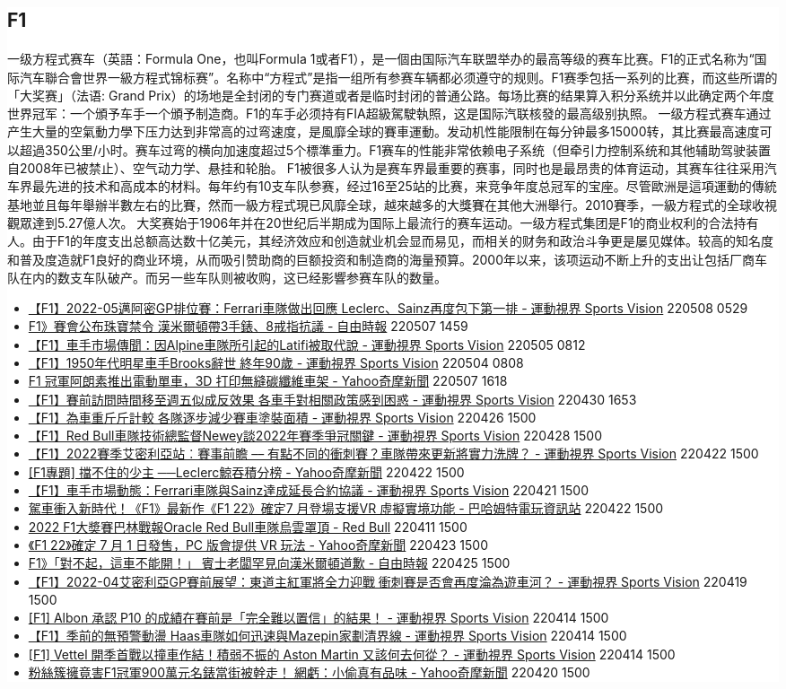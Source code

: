 ## F1

一级方程式赛车（英語：Formula One，也叫Formula 1或者F1），是一個由国际汽车联盟举办的最高等级的赛车比赛。F1的正式名称为“国际汽车聯合會世界一級方程式锦标赛”。名称中“方程式”是指一组所有参赛车辆都必须遵守的规则。F1赛季包括一系列的比赛，而这些所谓的「大奖赛」（法语: Grand Prix）的场地是全封闭的专门赛道或者是临时封闭的普通公路。每场比赛的结果算入积分系统并以此确定两个年度世界冠军：一个頒予车手一个頒予制造商。F1的车手必须持有FIA超級駕駛執照，这是国际汽联核發的最高级别执照。
一级方程式赛车通过产生大量的空氣動力學下压力达到非常高的过弯速度，是風靡全球的賽車運動。发动机性能限制在每分钟最多15000转，其比赛最高速度可以超過350公里/小时。赛车过弯的横向加速度超过5个標準重力。F1赛车的性能非常依赖电子系统（但牵引力控制系统和其他辅助驾驶装置自2008年已被禁止）、空气动力学、悬挂和轮胎。
F1被很多人认为是赛车界最重要的赛事，同时也是最昂贵的体育运动，其赛车往往采用汽车界最先进的技术和高成本的材料。每年约有10支车队参赛，经过16至25站的比赛，来竞争年度总冠军的宝座。尽管歐洲是這項運動的傳統基地並且每年舉辦半數左右的比賽，然而一級方程式現已风靡全球，越來越多的大獎賽在其他大洲舉行。2010賽季，一級方程式的全球收視觀眾達到5.27億人次。
大奖赛始于1906年并在20世纪后半期成为国际上最流行的赛车运动。一级方程式集团是F1的商业权利的合法持有人。由于F1的年度支出总额高达数十亿美元，其经济效应和创造就业机会显而易见，而相关的财务和政治斗争更是屡见媒体。较高的知名度和普及度造就F1良好的商业环境，从而吸引赞助商的巨额投资和制造商的海量预算。2000年以来，该项运动不断上升的支出让包括厂商车队在内的数支车队破产。而另一些车队则被收购，这已经影響参赛车队的数量。
- [【F1】2022-05邁阿密GP排位賽：Ferrari車隊做出回應 Leclerc、Sainz再度包下第一排 - 運動視界 Sports Vision](https://www.sportsv.net/articles/94151 "【F1】2022-05邁阿密GP排位賽：Ferrari車隊做出回應 Leclerc、Sainz再度包下第一排 - 運動視界 Sports Vision") 220508 0529
- [F1》賽會公布珠寶禁令 漢米爾頓帶3手錶、8戒指抗議 - 自由時報](https://sports.ltn.com.tw/news/breakingnews/3918565 "F1》賽會公布珠寶禁令 漢米爾頓帶3手錶、8戒指抗議 - 自由時報") 220507 1459
- [【F1】車手市場傳聞：因Alpine車隊所引起的Latifi被取代說 - 運動視界 Sports Vision](https://www.sportsv.net/articles/94084 "【F1】車手市場傳聞：因Alpine車隊所引起的Latifi被取代說 - 運動視界 Sports Vision") 220505 0812
- [【F1】1950年代明星車手Brooks辭世 終年90歲 - 運動視界 Sports Vision](https://www.sportsv.net/articles/94046 "【F1】1950年代明星車手Brooks辭世 終年90歲 - 運動視界 Sports Vision") 220504 0808
- [F1 冠軍阿朗素推出電動單車，3D 打印無縫碳纖維車架 - Yahoo奇摩新聞](https://tw.news.yahoo.com/f1-%E5%86%A0%E8%BB%8D%E9%98%BF%E6%9C%97%E7%B4%A0%E6%8E%A8%E5%87%BA%E9%9B%BB%E5%8B%95%E5%96%AE%E8%BB%8A-3d-%E6%89%93%E5%8D%B0%E7%84%A1%E7%B8%AB%E7%A2%B3%E7%BA%96%E7%B6%AD%E8%BB%8A%E6%9E%B6-081822680.html "F1 冠軍阿朗素推出電動單車，3D 打印無縫碳纖維車架 - Yahoo奇摩新聞") 220507 1618
- [【F1】賽前訪問時間移至週五似成反效果 各車手對相關政策感到困惑 - 運動視界 Sports Vision](https://www.sportsv.net/articles/93951 "【F1】賽前訪問時間移至週五似成反效果 各車手對相關政策感到困惑 - 運動視界 Sports Vision") 220430 1653
- [【F1】為車重斤斤計較 各隊逐步減少賽車塗裝面積 - 運動視界 Sports Vision](https://www.sportsv.net/articles/93846 "【F1】為車重斤斤計較 各隊逐步減少賽車塗裝面積 - 運動視界 Sports Vision") 220426 1500
- [【F1】Red Bull車隊技術總監督Newey談2022年賽季爭冠關鍵 - 運動視界 Sports Vision](https://www.sportsv.net/articles/93894 "【F1】Red Bull車隊技術總監督Newey談2022年賽季爭冠關鍵 - 運動視界 Sports Vision") 220428 1500
- [【F1】2022賽季艾密利亞站︰賽事前瞻 –– 有點不同的衝刺賽？車隊帶來更新將實力洗牌？ - 運動視界 Sports Vision](https://www.sportsv.net/articles/93728 "【F1】2022賽季艾密利亞站︰賽事前瞻 –– 有點不同的衝刺賽？車隊帶來更新將實力洗牌？ - 運動視界 Sports Vision") 220422 1500
- [[F1專題] 擋不住的少主 ──Leclerc鯨吞積分榜 - Yahoo奇摩新聞](https://tw.news.yahoo.com/f1%E5%B0%88%E9%A1%8C-%E6%93%8B%E4%B8%8D%E4%BD%8F%E7%9A%84%E5%B0%91%E4%B8%BB-leclerc%E9%AF%A8%E5%90%9E%E7%A9%8D%E5%88%86%E6%A6%9C-102829386.html "[F1專題] 擋不住的少主 ──Leclerc鯨吞積分榜 - Yahoo奇摩新聞") 220422 1500
- [【F1】車手市場動態：Ferrari車隊與Sainz達成延長合約協議 - 運動視界 Sports Vision](https://www.sportsv.net/articles/93719 "【F1】車手市場動態：Ferrari車隊與Sainz達成延長合約協議 - 運動視界 Sports Vision") 220421 1500
- [駕車衝入新時代！《F1》最新作《F1 22》確定7 月登場支援VR 虛擬實境功能 - 巴哈姆特電玩資訊站](https://gnn.gamer.com.tw/detail.php?sn=230967 "駕車衝入新時代！《F1》最新作《F1 22》確定7 月登場支援VR 虛擬實境功能 - 巴哈姆特電玩資訊站") 220422 1500
- [2022 F1大奬賽巴林戰報Oracle Red Bull車隊烏雲罩頂 - Red Bull](https://www.redbull.com/hk-zh/2022-f1%E5%A4%A7%E5%A5%AC%E8%B3%BD%E5%B7%B4%E6%9E%97%E6%88%B0%E5%A0%B1-oracle-red-bull%E8%BB%8A%E9%9A%8A%E7%83%8F%E9%9B%B2%E7%BD%A9%E9%A0%82 "2022 F1大奬賽巴林戰報Oracle Red Bull車隊烏雲罩頂 - Red Bull") 220411 1500
- [《F1 22》確定 7 月 1 日發售，PC 版會提供 VR 玩法 - Yahoo奇摩新聞](https://tw.news.yahoo.com/f1-22-%E7%A2%BA%E5%AE%9A-7-%E6%9C%88-110004558.html "《F1 22》確定 7 月 1 日發售，PC 版會提供 VR 玩法 - Yahoo奇摩新聞") 220423 1500
- [F1》「對不起，這車不能開！」 賓士老闆罕見向漢米爾頓道歉 - 自由時報](https://sports.ltn.com.tw/news/breakingnews/3904928 "F1》「對不起，這車不能開！」 賓士老闆罕見向漢米爾頓道歉 - 自由時報") 220425 1500
- [【F1】2022-04艾密利亞GP賽前展望：東道主紅軍將全力迎戰 衝刺賽是否會再度淪為遊車河？ - 運動視界 Sports Vision](https://www.sportsv.net/articles/93655 "【F1】2022-04艾密利亞GP賽前展望：東道主紅軍將全力迎戰 衝刺賽是否會再度淪為遊車河？ - 運動視界 Sports Vision") 220419 1500
- [[F1] Albon 承認 P10 的成績在賽前是「完全難以置信」的結果！ - 運動視界 Sports Vision](https://www.sportsv.net/articles/93496 "[F1] Albon 承認 P10 的成績在賽前是「完全難以置信」的結果！ - 運動視界 Sports Vision") 220414 1500
- [【F1】季前的無預警動盪 Haas車隊如何迅速與Mazepin家劃清界線 - 運動視界 Sports Vision](https://www.sportsv.net/articles/93515 "【F1】季前的無預警動盪 Haas車隊如何迅速與Mazepin家劃清界線 - 運動視界 Sports Vision") 220414 1500
- [[F1] Vettel 開季首戰以撞車作結！積弱不振的 Aston Martin 又該何去何從？ - 運動視界 Sports Vision](https://www.sportsv.net/articles/93447 "[F1] Vettel 開季首戰以撞車作結！積弱不振的 Aston Martin 又該何去何從？ - 運動視界 Sports Vision") 220414 1500
- [粉絲簇擁竟害F1冠軍900萬元名錶當街被幹走！ 網虧：小偷真有品味 - Yahoo奇摩新聞](https://tw.news.yahoo.com/%E7%B2%89%E7%B5%B2%E7%B0%87%E6%93%81%E7%AB%9F%E5%AE%B3f1%E5%86%A0%E8%BB%8D900%E8%90%AC%E5%85%83%E5%90%8D%E9%8C%B6%E7%95%B6%E8%A1%97%E8%A2%AB%E5%B9%B9%E8%B5%B0-%E7%B6%B2%E8%99%A7-%E5%B0%8F%E5%81%B7%E7%9C%9F%E6%9C%89%E5%93%81%E5%91%B3-000000306.html "粉絲簇擁竟害F1冠軍900萬元名錶當街被幹走！ 網虧：小偷真有品味 - Yahoo奇摩新聞") 220420 1500
